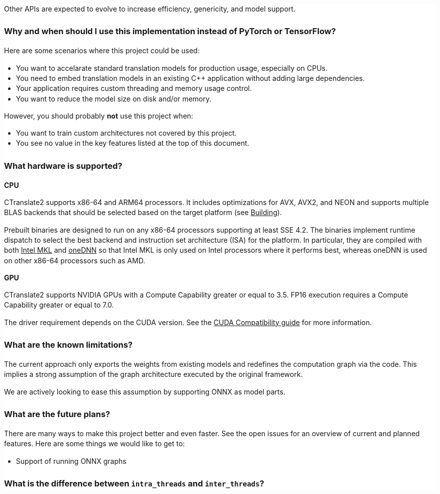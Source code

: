 Other APIs are expected to evolve to increase efficiency, genericity, and model support.

### Why and when should I use this implementation instead of PyTorch or TensorFlow?

Here are some scenarios where this project could be used:

* You want to accelarate standard translation models for production usage, especially on CPUs.
* You need to embed translation models in an existing C++ application without adding large dependencies.
* Your application requires custom threading and memory usage control.
* You want to reduce the model size on disk and/or memory.

However, you should probably **not** use this project when:

* You want to train custom architectures not covered by this project.
* You see no value in the key features listed at the top of this document.

### What hardware is supported?

**CPU**

CTranslate2 supports x86-64 and ARM64 processors. It includes optimizations for AVX, AVX2, and NEON and supports multiple BLAS backends that should be selected based on the target platform (see [Building](#building)).

Prebuilt binaries are designed to run on any x86-64 processors supporting at least SSE 4.2. The binaries implement runtime dispatch to select the best backend and instruction set architecture (ISA) for the platform. In particular, they are compiled with both [Intel MKL](https://software.intel.com/en-us/mkl) and [oneDNN](https://github.com/oneapi-src/oneDNN) so that Intel MKL is only used on Intel processors where it performs best, whereas oneDNN is used on other x86-64 processors such as AMD.

**GPU**

CTranslate2 supports NVIDIA GPUs with a Compute Capability greater or equal to 3.5. FP16 execution requires a Compute Capability greater or equal to 7.0.

The driver requirement depends on the CUDA version. See the [CUDA Compatibility guide](https://docs.nvidia.com/deploy/cuda-compatibility/index.html) for more information.

### What are the known limitations?

The current approach only exports the weights from existing models and redefines the computation graph via the code. This implies a strong assumption of the graph architecture executed by the original framework.

We are actively looking to ease this assumption by supporting ONNX as model parts.

### What are the future plans?

There are many ways to make this project better and even faster. See the open issues for an overview of current and planned features. Here are some things we would like to get to:

* Support of running ONNX graphs

### What is the difference between `intra_threads` and `inter_threads`?
